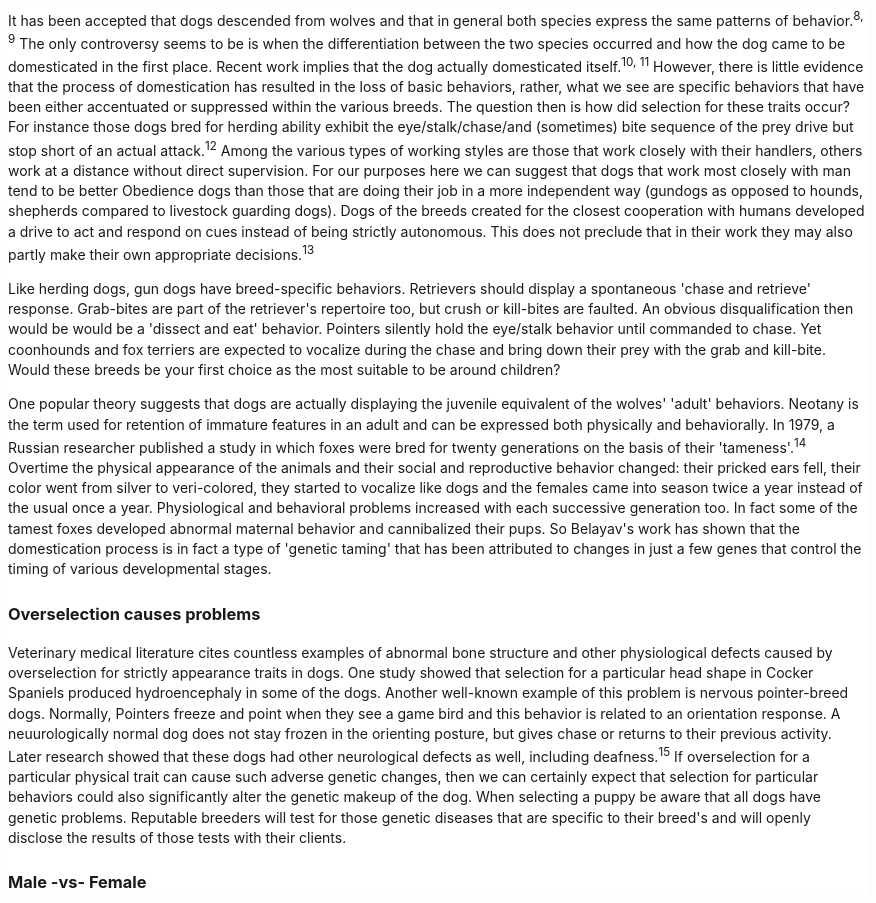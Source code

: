 It has been accepted that dogs descended from wolves and that in general both species express the same patterns of behavior.<sup>8, 9</sup> The only controversy seems to be is when the differentiation between the two species occurred and how the dog came to be domesticated in the first place. Recent work implies that the dog actually domesticated itself.<sup>10, 11</sup> However, there is little evidence that the process of domestication has resulted in the loss of basic behaviors, rather, what we see are specific behaviors that have been either accentuated or suppressed within the various breeds. The question then is how did selection for these traits occur? For instance those dogs bred for herding ability exhibit the eye/stalk/chase/and (sometimes) bite sequence of the prey drive but stop short of an actual attack.<sup>12</sup> Among the various types of working styles are those that work closely with their handlers, others work at a distance without direct supervision. For our purposes here we can suggest that dogs that work most closely with man tend to be better Obedience dogs than those that are doing their job in a more independent way (gundogs as opposed to hounds, shepherds compared to livestock guarding dogs). Dogs of the breeds created for the closest cooperation with humans developed a drive to act and respond on cues instead of being strictly autonomous. This does not preclude that in their work they may also partly make their own appropriate decisions.<sup>13</sup>

Like herding dogs, gun dogs have breed-specific behaviors. Retrievers should display a spontaneous 'chase and retrieve' response. Grab-bites are part of the retriever's repertoire too, but crush or kill-bites are faulted. An obvious disqualification then would be would be a 'dissect and eat' behavior. Pointers silently hold the eye/stalk behavior until commanded to chase. Yet coonhounds and fox terriers are expected to vocalize during the chase and bring down their prey with the grab and kill-bite. Would these breeds be your first choice as the most suitable to be around children?

One popular theory suggests that dogs are actually displaying the juvenile equivalent of the wolves' 'adult' behaviors. Neotany is the term used for retention of immature features in an adult and can be expressed both physically and behaviorally. In 1979, a Russian researcher published a study in which foxes were bred for twenty generations on the basis of their 'tameness'.<sup>14</sup> Overtime the physical appearance of the animals and their social and reproductive behavior changed: their pricked ears fell, their color went from silver to veri-colored, they started to vocalize like dogs and the females came into season twice a year instead of the usual once a year. Physiological and behavioral problems increased with each successive generation too. In fact some of the tamest foxes developed abnormal maternal behavior and cannibalized their pups. So Belayav's work has shown that the domestication process is in fact a type of 'genetic taming' that has been attributed to changes in just a few genes that control the timing of various developmental stages.

### Overselection causes problems

Veterinary medical literature cites countless examples of abnormal bone structure and other physiological defects caused by overselection for strictly appearance traits in dogs. One study showed that selection for a particular head shape in Cocker Spaniels produced hydroencephaly in some of the dogs. Another well-known example of this problem is nervous pointer-breed dogs. Normally, Pointers freeze and point when they  see a game bird and this behavior is related to an orientation response. A neuurologically normal dog does not stay frozen in the orienting posture, but gives chase or returns to their previous activity. Later research showed that these dogs had other neurological defects as well, including deafness.<sup>15</sup> If overselection for a particular physical trait can cause such adverse genetic changes, then we can certainly expect that selection for particular behaviors could also significantly alter the genetic makeup of the dog. When selecting a puppy be aware that all dogs have genetic problems. Reputable breeders will test for those genetic diseases that are specific to their breed's and will openly disclose the results of those tests with their clients.

### Male -vs- Female
